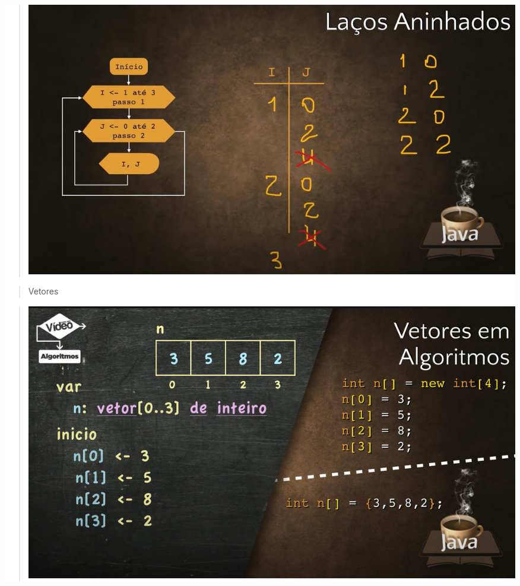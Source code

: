 > <img alt="" src="./img/aninhados.png"></br>

> Vetores

> <img alt="" src="./img/vetores.png"> </br>
